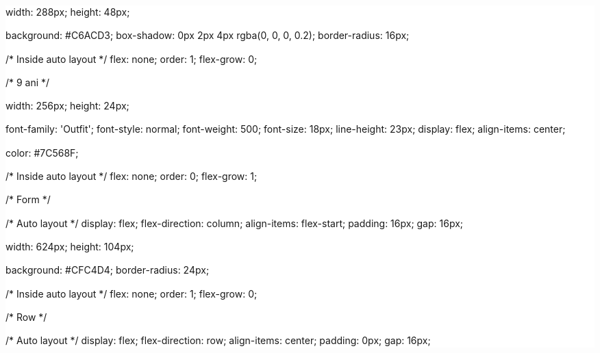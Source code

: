 width: 288px;
height: 48px;

background: #C6ACD3;
box-shadow: 0px 2px 4px rgba(0, 0, 0, 0.2);
border-radius: 16px;

/* Inside auto layout */
flex: none;
order: 1;
flex-grow: 0;


/* 9 ani */

width: 256px;
height: 24px;

font-family: 'Outfit';
font-style: normal;
font-weight: 500;
font-size: 18px;
line-height: 23px;
display: flex;
align-items: center;

color: #7C568F;


/* Inside auto layout */
flex: none;
order: 0;
flex-grow: 1;


/* Form */

/* Auto layout */
display: flex;
flex-direction: column;
align-items: flex-start;
padding: 16px;
gap: 16px;

width: 624px;
height: 104px;

background: #CFC4D4;
border-radius: 24px;

/* Inside auto layout */
flex: none;
order: 1;
flex-grow: 0;


/* Row */

/* Auto layout */
display: flex;
flex-direction: row;
align-items: center;
padding: 0px;
gap: 16px;
